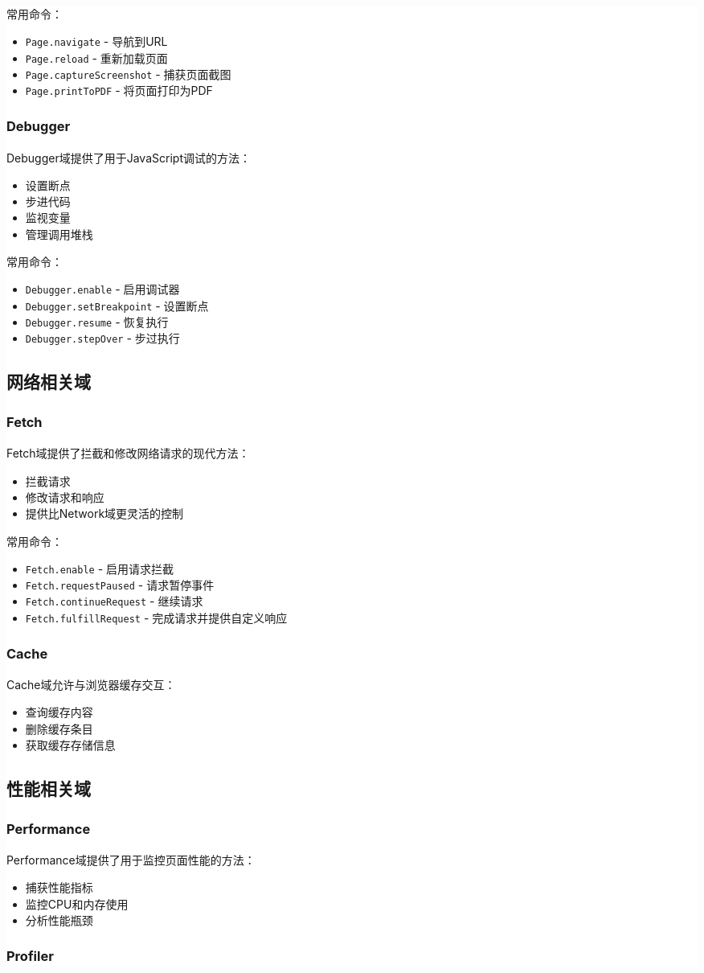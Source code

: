 常用命令：
- `Page.navigate` - 导航到URL
- `Page.reload` - 重新加载页面
- `Page.captureScreenshot` - 捕获页面截图
- `Page.printToPDF` - 将页面打印为PDF

### Debugger

Debugger域提供了用于JavaScript调试的方法：
- 设置断点
- 步进代码
- 监视变量
- 管理调用堆栈

常用命令：
- `Debugger.enable` - 启用调试器
- `Debugger.setBreakpoint` - 设置断点
- `Debugger.resume` - 恢复执行
- `Debugger.stepOver` - 步过执行

## 网络相关域

### Fetch

Fetch域提供了拦截和修改网络请求的现代方法：
- 拦截请求
- 修改请求和响应
- 提供比Network域更灵活的控制

常用命令：
- `Fetch.enable` - 启用请求拦截
- `Fetch.requestPaused` - 请求暂停事件
- `Fetch.continueRequest` - 继续请求
- `Fetch.fulfillRequest` - 完成请求并提供自定义响应

### Cache

Cache域允许与浏览器缓存交互：
- 查询缓存内容
- 删除缓存条目
- 获取缓存存储信息

## 性能相关域

### Performance

Performance域提供了用于监控页面性能的方法：
- 捕获性能指标
- 监控CPU和内存使用
- 分析性能瓶颈

### Profiler
